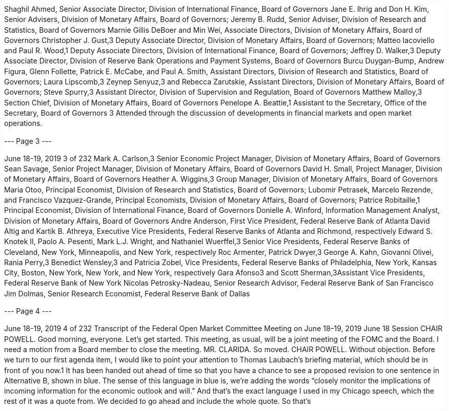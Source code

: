 Shaghil Ahmed, Senior Associate Director, Division of International Finance, Board of
Governors
Jane E. Ihrig and Don H. Kim, Senior Advisers, Division of Monetary Affairs, Board of
Governors; Jeremy B. Rudd, Senior Adviser, Division of Research and Statistics, Board of
Governors
Marnie Gillis DeBoer and Min Wei, Associate Directors, Division of Monetary Affairs,
Board of Governors
Christopher J. Gust,3 Deputy Associate Director, Division of Monetary Affairs, Board of
Governors; Matteo Iacoviello and Paul R. Wood,1 Deputy Associate Directors, Division of
International Finance, Board of Governors; Jeffrey D. Walker,3 Deputy Associate Director,
Division of Reserve Bank Operations and Payment Systems, Board of Governors
Burcu Duygan-Bump, Andrew Figura, Glenn Follette, Patrick E. McCabe, and Paul A.
Smith, Assistant Directors, Division of Research and Statistics, Board of Governors; Laura
Lipscomb,3 Zeynep Senyuz,3 and Rebecca Zarutskie, Assistant Directors, Division of
Monetary Affairs, Board of Governors; Steve Spurry,3 Assistant Director, Division of
Supervision and Regulation, Board of Governors
Matthew Malloy,3 Section Chief, Division of Monetary Affairs, Board of Governors
Penelope A. Beattie,1 Assistant to the Secretary, Office of the Secretary, Board of Governors
3 Attended through the discussion of developments in financial markets and open market operations.

--- Page 3 ---

June 18-19, 2019 3 of 232
Mark A. Carlson,3 Senior Economic Project Manager, Division of Monetary Affairs, Board
of Governors
Sean Savage, Senior Project Manager, Division of Monetary Affairs, Board of Governors
David H. Small, Project Manager, Division of Monetary Affairs, Board of Governors
Heather A. Wiggins,3 Group Manager, Division of Monetary Affairs, Board of Governors
Maria Otoo, Principal Economist, Division of Research and Statistics, Board of Governors;
Lubomir Petrasek, Marcelo Rezende, and Francisco Vazquez-Grande, Principal Economists,
Division of Monetary Affairs, Board of Governors; Patrice Robitaille,1 Principal Economist,
Division of International Finance, Board of Governors
Donielle A. Winford, Information Management Analyst, Division of Monetary Affairs,
Board of Governors
Andre Anderson, First Vice President, Federal Reserve Bank of Atlanta
David Altig and Kartik B. Athreya, Executive Vice Presidents, Federal Reserve Banks of
Atlanta and Richmond, respectively
Edward S. Knotek II, Paolo A. Pesenti, Mark L.J. Wright, and Nathaniel Wuerffel,3 Senior
Vice Presidents, Federal Reserve Banks of Cleveland, New York, Minneapolis, and New
York, respectively
Roc Armenter, Patrick Dwyer,3 George A. Kahn, Giovanni Olivei, Rania Perry,3 Benedict
Wensley,3 and Patricia Zobel, Vice Presidents, Federal Reserve Banks of Philadelphia, New
York, Kansas City, Boston, New York, New York, and New York, respectively
Gara Afonso3 and Scott Sherman,3Assistant Vice Presidents, Federal Reserve Bank of New
York
Nicolas Petrosky-Nadeau, Senior Research Advisor, Federal Reserve Bank of San Francisco
Jim Dolmas, Senior Research Economist, Federal Reserve Bank of Dallas

--- Page 4 ---

June 18-19, 2019 4 of 232
Transcript of the Federal Open Market Committee Meeting on
June 18–19, 2019
June 18 Session
CHAIR POWELL. Good morning, everyone. Let’s get started. This meeting, as usual,
will be a joint meeting of the FOMC and the Board. I need a motion from a Board member to
close the meeting.
MR. CLARIDA. So moved.
CHAIR POWELL. Without objection. Before we turn to our first agenda item, I would
like to point your attention to Thomas Laubach’s briefing material, which should be in front of
you now.1 It has been handed out ahead of time so that you have a chance to see a proposed
revision to one sentence in Alternative B, shown in blue. The sense of this language in blue is,
we’re adding the words “closely monitor the implications of incoming information for the
economic outlook and will.” And that’s the exact language I used in my Chicago speech, which
the rest of it was a quote from. We decided to go ahead and include the whole quote. So that’s